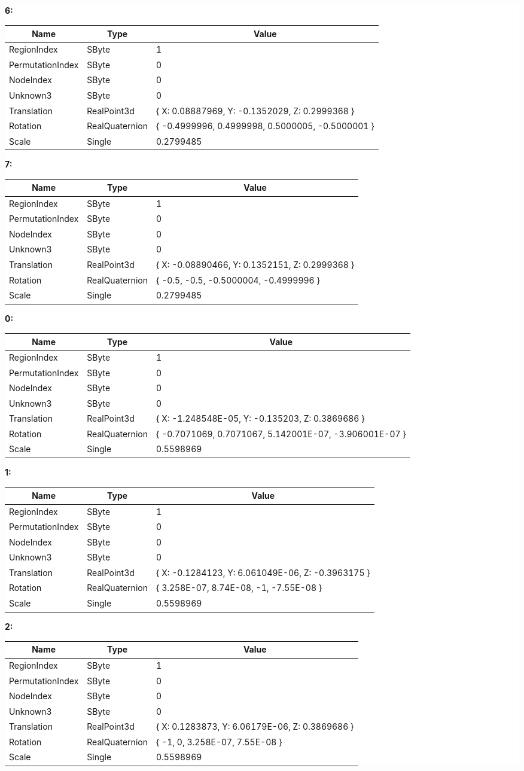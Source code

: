 
**6:**

Name	| Type	| Value
---	|---	|---	|
RegionIndex	|SByte	|1
PermutationIndex	|SByte	|0
NodeIndex	|SByte	|0
Unknown3	|SByte	|0
Translation	|RealPoint3d	|{ X: 0.08887969, Y: -0.1352029, Z: 0.2999368 }
Rotation	|RealQuaternion	|{ -0.4999996, 0.4999998, 0.5000005, -0.5000001 }
Scale	|Single	|0.2799485


**7:**

Name	| Type	| Value
---	|---	|---	|
RegionIndex	|SByte	|1
PermutationIndex	|SByte	|0
NodeIndex	|SByte	|0
Unknown3	|SByte	|0
Translation	|RealPoint3d	|{ X: -0.08890466, Y: 0.1352151, Z: 0.2999368 }
Rotation	|RealQuaternion	|{ -0.5, -0.5, -0.5000004, -0.4999996 }
Scale	|Single	|0.2799485


**0:**

Name	| Type	| Value
---	|---	|---	|
RegionIndex	|SByte	|1
PermutationIndex	|SByte	|0
NodeIndex	|SByte	|0
Unknown3	|SByte	|0
Translation	|RealPoint3d	|{ X: -1.248548E-05, Y: -0.135203, Z: 0.3869686 }
Rotation	|RealQuaternion	|{ -0.7071069, 0.7071067, 5.142001E-07, -3.906001E-07 }
Scale	|Single	|0.5598969


**1:**

Name	| Type	| Value
---	|---	|---	|
RegionIndex	|SByte	|1
PermutationIndex	|SByte	|0
NodeIndex	|SByte	|0
Unknown3	|SByte	|0
Translation	|RealPoint3d	|{ X: -0.1284123, Y: 6.061049E-06, Z: -0.3963175 }
Rotation	|RealQuaternion	|{ 3.258E-07, 8.74E-08, -1, -7.55E-08 }
Scale	|Single	|0.5598969


**2:**

Name	| Type	| Value
---	|---	|---	|
RegionIndex	|SByte	|1
PermutationIndex	|SByte	|0
NodeIndex	|SByte	|0
Unknown3	|SByte	|0
Translation	|RealPoint3d	|{ X: 0.1283873, Y: 6.06179E-06, Z: 0.3869686 }
Rotation	|RealQuaternion	|{ -1, 0, 3.258E-07, 7.55E-08 }
Scale	|Single	|0.5598969
